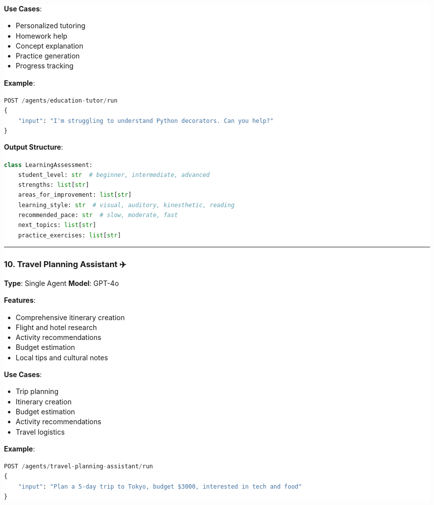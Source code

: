 **Use Cases**:
- Personalized tutoring
- Homework help
- Concept explanation
- Practice generation
- Progress tracking

**Example**:
```python
POST /agents/education-tutor/run
{
    "input": "I'm struggling to understand Python decorators. Can you help?"
}
```

**Output Structure**:
```python
class LearningAssessment:
    student_level: str  # beginner, intermediate, advanced
    strengths: list[str]
    areas_for_improvement: list[str]
    learning_style: str  # visual, auditory, kinesthetic, reading
    recommended_pace: str  # slow, moderate, fast
    next_topics: list[str]
    practice_exercises: list[str]
```

---

### 10. Travel Planning Assistant ✈️

**Type**: Single Agent
**Model**: GPT-4o

**Features**:
- Comprehensive itinerary creation
- Flight and hotel research
- Activity recommendations
- Budget estimation
- Local tips and cultural notes

**Use Cases**:
- Trip planning
- Itinerary creation
- Budget estimation
- Activity recommendations
- Travel logistics

**Example**:
```python
POST /agents/travel-planning-assistant/run
{
    "input": "Plan a 5-day trip to Tokyo, budget $3000, interested in tech and food"
}
```
